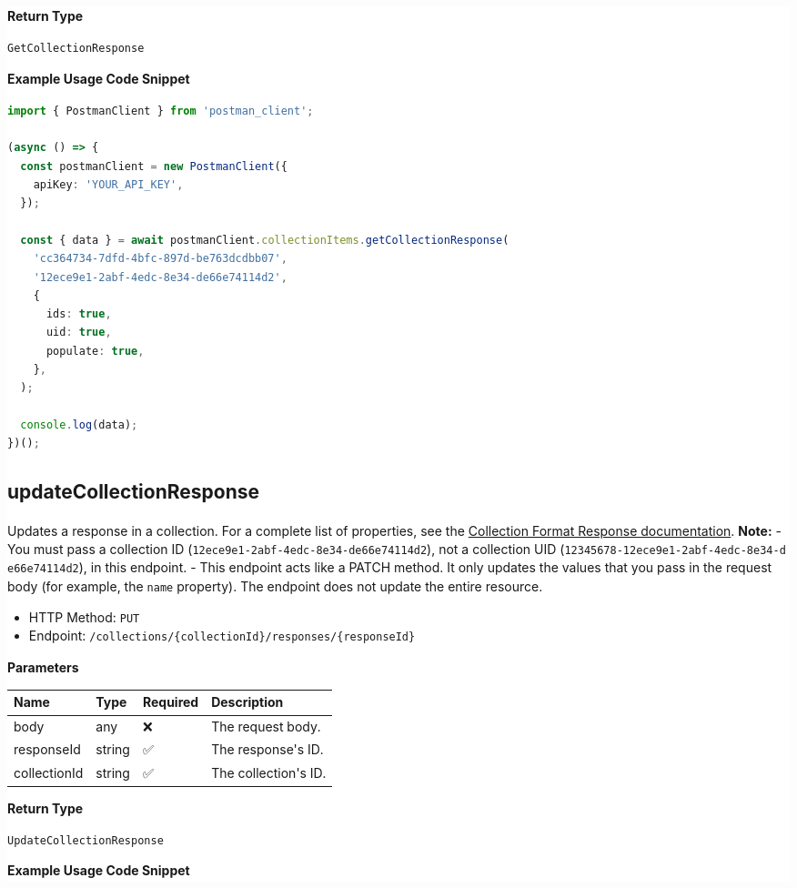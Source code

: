 **Return Type**

`GetCollectionResponse`

**Example Usage Code Snippet**

```typescript
import { PostmanClient } from 'postman_client';

(async () => {
  const postmanClient = new PostmanClient({
    apiKey: 'YOUR_API_KEY',
  });

  const { data } = await postmanClient.collectionItems.getCollectionResponse(
    'cc364734-7dfd-4bfc-897d-be763dcdbb07',
    '12ece9e1-2abf-4edc-8e34-de66e74114d2',
    {
      ids: true,
      uid: true,
      populate: true,
    },
  );

  console.log(data);
})();
```

## updateCollectionResponse

Updates a response in a collection. For a complete list of properties, see the [Collection Format Response documentation](https://learning.postman.com/collection-format/reference/response/#reference-diagram). **Note:** - You must pass a collection ID (`12ece9e1-2abf-4edc-8e34-de66e74114d2`), not a collection UID (`12345678-12ece9e1-2abf-4edc-8e34-de66e74114d2`), in this endpoint. - This endpoint acts like a PATCH method. It only updates the values that you pass in the request body (for example, the `name` property). The endpoint does not update the entire resource.

- HTTP Method: `PUT`
- Endpoint: `/collections/{collectionId}/responses/{responseId}`

**Parameters**

| Name         | Type   | Required | Description          |
| :----------- | :----- | :------- | :------------------- |
| body         | any    | ❌       | The request body.    |
| responseId   | string | ✅       | The response's ID.   |
| collectionId | string | ✅       | The collection's ID. |

**Return Type**

`UpdateCollectionResponse`

**Example Usage Code Snippet**
